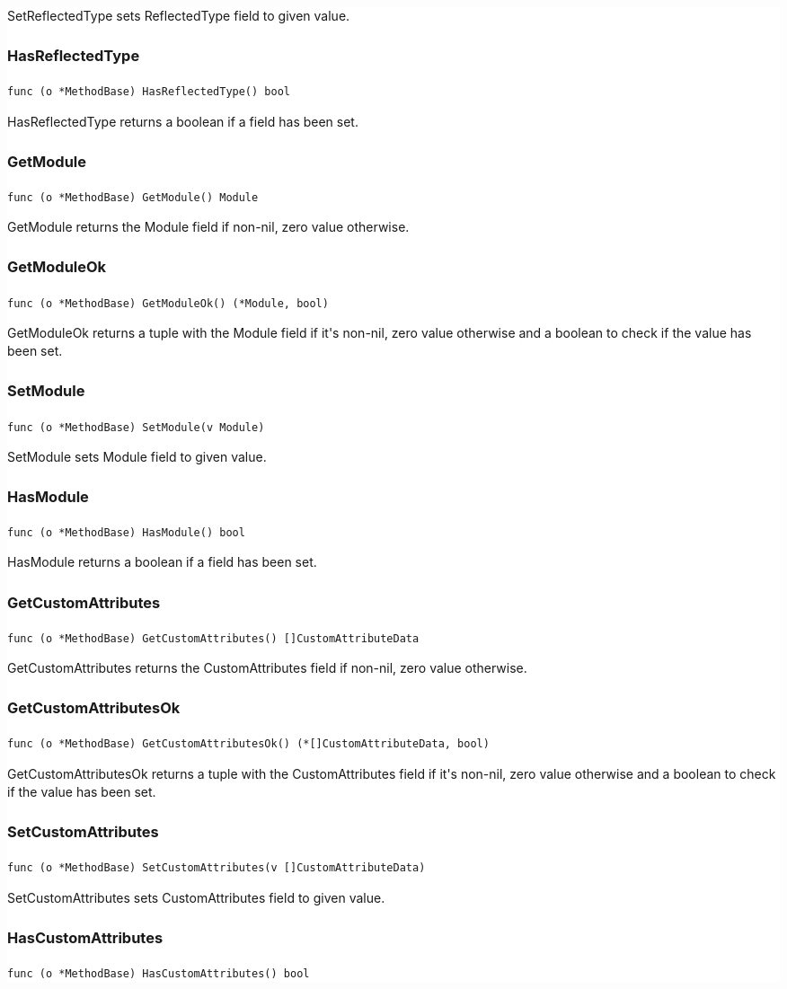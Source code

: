 SetReflectedType sets ReflectedType field to given value.

### HasReflectedType

`func (o *MethodBase) HasReflectedType() bool`

HasReflectedType returns a boolean if a field has been set.

### GetModule

`func (o *MethodBase) GetModule() Module`

GetModule returns the Module field if non-nil, zero value otherwise.

### GetModuleOk

`func (o *MethodBase) GetModuleOk() (*Module, bool)`

GetModuleOk returns a tuple with the Module field if it's non-nil, zero value otherwise
and a boolean to check if the value has been set.

### SetModule

`func (o *MethodBase) SetModule(v Module)`

SetModule sets Module field to given value.

### HasModule

`func (o *MethodBase) HasModule() bool`

HasModule returns a boolean if a field has been set.

### GetCustomAttributes

`func (o *MethodBase) GetCustomAttributes() []CustomAttributeData`

GetCustomAttributes returns the CustomAttributes field if non-nil, zero value otherwise.

### GetCustomAttributesOk

`func (o *MethodBase) GetCustomAttributesOk() (*[]CustomAttributeData, bool)`

GetCustomAttributesOk returns a tuple with the CustomAttributes field if it's non-nil, zero value otherwise
and a boolean to check if the value has been set.

### SetCustomAttributes

`func (o *MethodBase) SetCustomAttributes(v []CustomAttributeData)`

SetCustomAttributes sets CustomAttributes field to given value.

### HasCustomAttributes

`func (o *MethodBase) HasCustomAttributes() bool`
